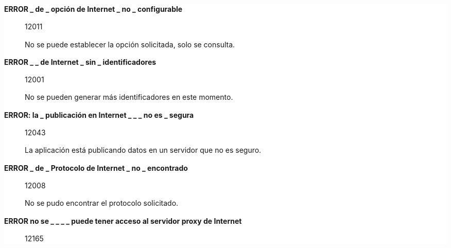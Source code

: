 <span id="ERROR_INTERNET_OPTION_NOT_SETTABLE"></span><span id="error_internet_option_not_settable"></span>**ERROR \_ de \_ opción de Internet \_ no \_ configurable**
</dt> <dd> <dl> <dt>

12011
</dt> <dt>



No se puede establecer la opción solicitada, solo se consulta.


</dt> </dl> </dd> <dt>

<span id="ERROR_INTERNET_OUT_OF_HANDLES"></span><span id="error_internet_out_of_handles"></span>**ERROR \_ \_ de Internet \_ sin \_ identificadores**
</dt> <dd> <dl> <dt>

12001
</dt> <dt>



No se pueden generar más identificadores en este momento.


</dt> </dl> </dd> <dt>

<span id="ERROR_INTERNET_POST_IS_NON_SECURE"></span><span id="error_internet_post_is_non_secure"></span>**ERROR: la \_ publicación en Internet \_ \_ \_ no es \_ segura**
</dt> <dd> <dl> <dt>

12043
</dt> <dt>



La aplicación está publicando datos en un servidor que no es seguro.


</dt> </dl> </dd> <dt>

<span id="ERROR_INTERNET_PROTOCOL_NOT_FOUND"></span><span id="error_internet_protocol_not_found"></span>**ERROR \_ de \_ Protocolo de Internet \_ no \_ encontrado**
</dt> <dd> <dl> <dt>

12008
</dt> <dt>



No se pudo encontrar el protocolo solicitado.


</dt> </dl> </dd> <dt>

<span id="ERROR_INTERNET_PROXY_SERVER_UNREACHABLE"></span><span id="error_internet_proxy_server_unreachable"></span>**ERROR no se \_ \_ \_ \_ puede tener acceso al servidor proxy de Internet**
</dt> <dd> <dl> <dt>

12165
</dt> <dt>



